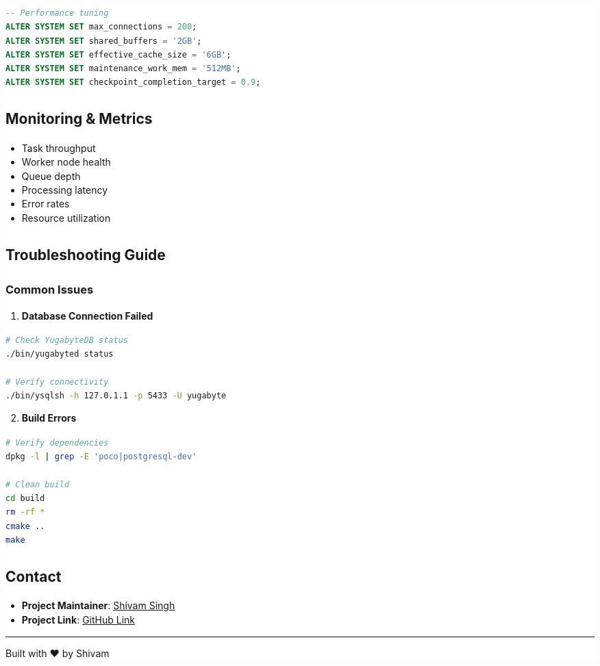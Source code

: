 ```sql
-- Performance tuning
ALTER SYSTEM SET max_connections = 200;
ALTER SYSTEM SET shared_buffers = '2GB';
ALTER SYSTEM SET effective_cache_size = '6GB';
ALTER SYSTEM SET maintenance_work_mem = '512MB';
ALTER SYSTEM SET checkpoint_completion_target = 0.9;
```

## Monitoring & Metrics

- Task throughput
- Worker node health
- Queue depth
- Processing latency
- Error rates
- Resource utilization

## Troubleshooting Guide

### Common Issues

1. **Database Connection Failed**
```bash
# Check YugabyteDB status
./bin/yugabyted status

# Verify connectivity
./bin/ysqlsh -h 127.0.1.1 -p 5433 -U yugabyte
```

2. **Build Errors**
```bash
# Verify dependencies
dpkg -l | grep -E 'poco|postgresql-dev'

# Clean build
cd build
rm -rf *
cmake ..
make
```


## Contact

- **Project Maintainer**: [Shivam Singh](mailto:shivamsingh57680@gmail.com)
- **Project Link**: [GitHub Link](https://github.com/shibbu04/distributed-task-queue/issues)

---

Built with ❤️ by Shivam
